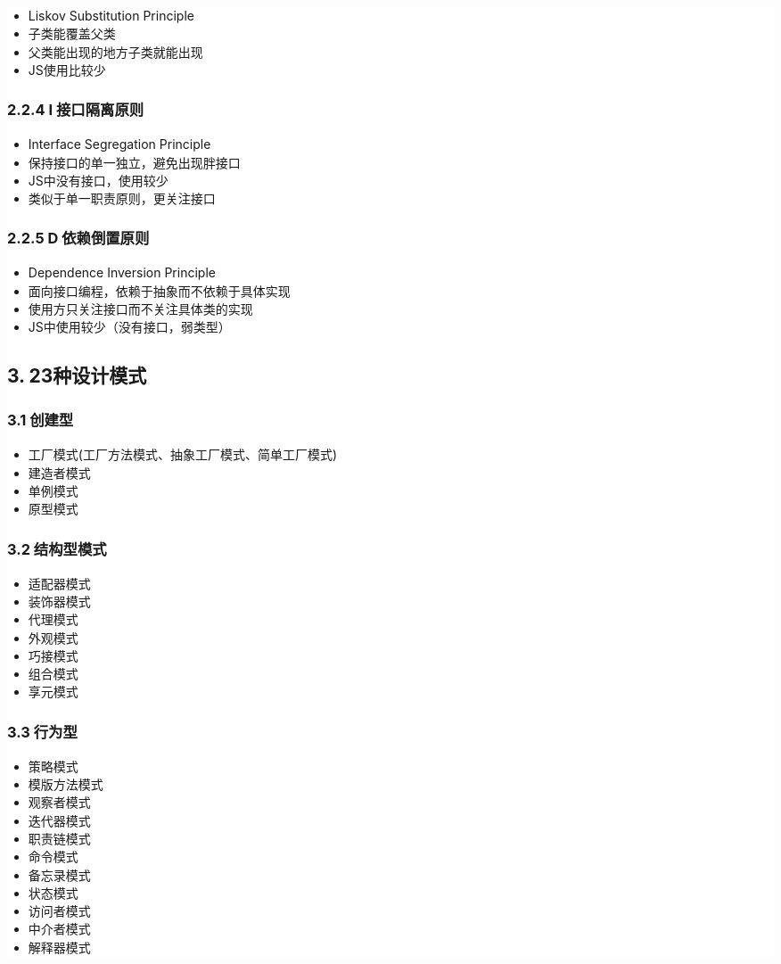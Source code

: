 - Liskov Substitution Principle
- 子类能覆盖父类
- 父类能出现的地方子类就能出现
- JS使用比较少

### 2.2.4 I 接口隔离原则

- Interface Segregation Principle
- 保持接口的单一独立，避免出现胖接口
- JS中没有接口，使用较少
- 类似于单一职责原则，更关注接口

### 2.2.5 D 依赖倒置原则

- Dependence Inversion Principle
- 面向接口编程，依赖于抽象而不依赖于具体实现
- 使用方只关注接口而不关注具体类的实现
- JS中使用较少（没有接口，弱类型）

## 3. 23种设计模式

### 3.1 创建型

- 工厂模式(工厂方法模式、抽象工厂模式、简单工厂模式)
- 建造者模式
- 单例模式
- 原型模式

### 3.2 结构型模式

- 适配器模式
- 装饰器模式
- 代理模式
- 外观模式
- 巧接模式
- 组合模式
- 享元模式

### 3.3 行为型

- 策略模式
- 模版方法模式
- 观察者模式
- 迭代器模式
- 职责链模式
- 命令模式
- 备忘录模式
- 状态模式
- 访问者模式
- 中介者模式
- 解释器模式
